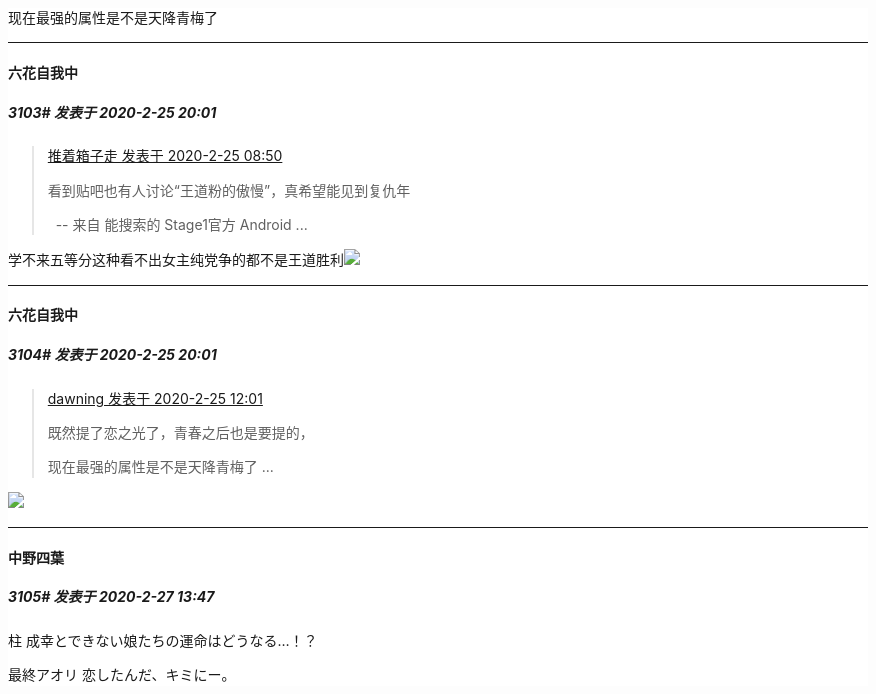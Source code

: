 
现在最强的属性是不是天降青梅了







*****

####  六花自我中  
##### 3103#       发表于 2020-2-25 20:01



<blockquote><a href="httphttps://bbs.saraba1st.com/2b/forum.php?mod=redirect&amp;goto=findpost&amp;pid=46517195&amp;ptid=1473080" target="_blank">推着箱子走 发表于 2020-2-25 08:50</a>

看到贴吧也有人讨论“王道粉的傲慢”，真希望能见到复仇年


  -- 来自 能搜索的 Stage1官方 Android ...</blockquote>
学不来五等分这种看不出女主纯党争的都不是王道胜利<img src="https://static.saraba1st.com/image/smiley/face2017/037.png" referrerpolicy="no-referrer">







*****

####  六花自我中  
##### 3104#       发表于 2020-2-25 20:01



<blockquote><a href="httphttps://bbs.saraba1st.com/2b/forum.php?mod=redirect&amp;goto=findpost&amp;pid=46519204&amp;ptid=1473080" target="_blank">dawning 发表于 2020-2-25 12:01</a>

既然提了恋之光了，青春之后也是要提的，


现在最强的属性是不是天降青梅了 ...</blockquote>
<img src="https://static.saraba1st.com/image/smiley/carton2017/018.gif" referrerpolicy="no-referrer">







*****

####  中野四葉  
##### 3105#       发表于 2020-2-27 13:47




柱
成幸とできない娘たちの運命はどうなる…！？

最終アオリ
恋したんだ、キミにー。
